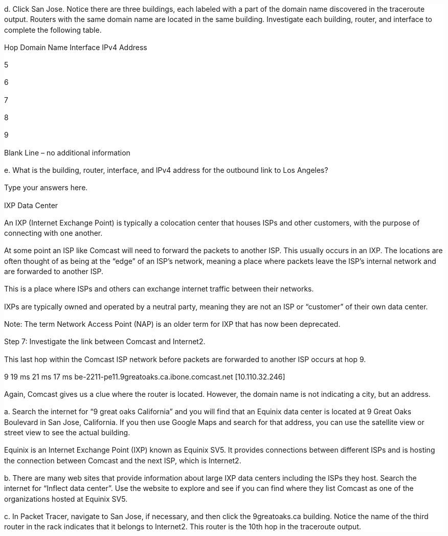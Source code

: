d. Click San Jose. Notice there are three buildings, each labeled with a part of the domain name discovered in the traceroute output. Routers with the same domain name are located in the same building. Investigate each building, router, and interface to complete the following table.

Hop Domain Name Interface IPv4 Address

5

6

7

8

9

Blank Line – no additional information

e. What is the building, router, interface, and IPv4 address for the outbound link to Los Angeles?

Type your answers here.

IXP Data Center

An IXP (Internet Exchange Point) is typically a colocation center that houses ISPs and other customers, with the purpose of connecting with one another.

At some point an ISP like Comcast will need to forward the packets to another ISP. This usually occurs in an IXP. The locations are often thought of as being at the “edge” of an ISP’s network, meaning a place where packets leave the ISP’s internal network and are forwarded to another ISP.

This is a place where ISPs and others can exchange internet traffic between their networks.

IXPs are typically owned and operated by a neutral party, meaning they are not an ISP or “customer” of their own data center.

Note: The term Network Access Point (NAP) is an older term for IXP that has now been deprecated.

Step 7: Investigate the link between Comcast and Internet2.

This last hop within the Comcast ISP network before packets are forwarded to another ISP occurs at hop 9.

9 19 ms 21 ms 17 ms be-2211-pe11.9greatoaks.ca.ibone.comcast.net [10.110.32.246]

Again, Comcast gives us a clue where the router is located. However, the domain name is not indicating a city, but an address.

a. Search the internet for “9 great oaks California” and you will find that an Equinix data center is located at 9 Great Oaks Boulevard in San Jose, California. If you then use Google Maps and search for that address, you can use the satellite view or street view to see the actual building.

Equinix is an Internet Exchange Point (IXP) known as Equinix SV5. It provides connections between different ISPs and is hosting the connection between Comcast and the next ISP, which is Internet2.

b. There are many web sites that provide information about large IXP data centers including the ISPs they host. Search the internet for “Inflect data center”. Use the website to explore and see if you can find where they list Comcast as one of the organizations hosted at Equinix SV5.

c. In Packet Tracer, navigate to San Jose, if necessary, and then click the 9greatoaks.ca building. Notice the name of the third router in the rack indicates that it belongs to Internet2. This router is the 10th hop in the traceroute output.
